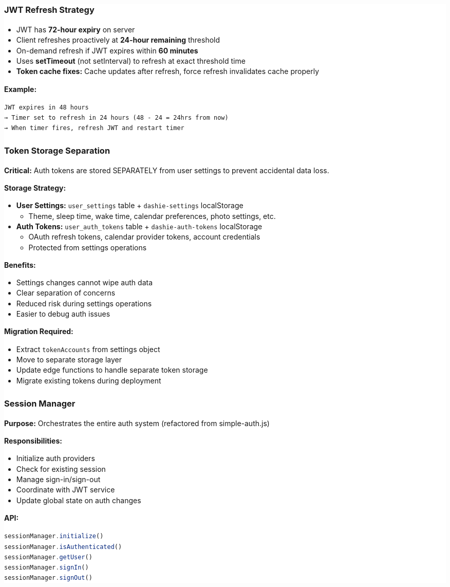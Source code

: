 ### JWT Refresh Strategy

- JWT has **72-hour expiry** on server
- Client refreshes proactively at **24-hour remaining** threshold
- On-demand refresh if JWT expires within **60 minutes**
- Uses **setTimeout** (not setInterval) to refresh at exact threshold time
- **Token cache fixes:** Cache updates after refresh, force refresh invalidates cache properly

**Example:**
```
JWT expires in 48 hours
→ Timer set to refresh in 24 hours (48 - 24 = 24hrs from now)
→ When timer fires, refresh JWT and restart timer
```

### Token Storage Separation

**Critical:** Auth tokens are stored SEPARATELY from user settings to prevent accidental data loss.

**Storage Strategy:**
- **User Settings:** `user_settings` table + `dashie-settings` localStorage
  - Theme, sleep time, wake time, calendar preferences, photo settings, etc.
- **Auth Tokens:** `user_auth_tokens` table + `dashie-auth-tokens` localStorage
  - OAuth refresh tokens, calendar provider tokens, account credentials
  - Protected from settings operations

**Benefits:**
- Settings changes cannot wipe auth data
- Clear separation of concerns
- Reduced risk during settings operations
- Easier to debug auth issues

**Migration Required:**
- Extract `tokenAccounts` from settings object
- Move to separate storage layer
- Update edge functions to handle separate token storage
- Migrate existing tokens during deployment

### Session Manager

**Purpose:** Orchestrates the entire auth system (refactored from simple-auth.js)

**Responsibilities:**
- Initialize auth providers
- Check for existing session
- Manage sign-in/sign-out
- Coordinate with JWT service
- Update global state on auth changes

**API:**
```javascript
sessionManager.initialize()
sessionManager.isAuthenticated()
sessionManager.getUser()
sessionManager.signIn()
sessionManager.signOut()
```
